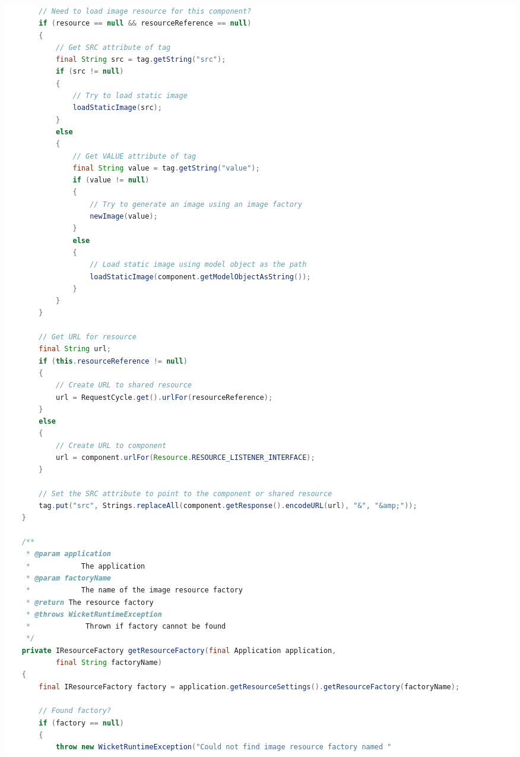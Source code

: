 ```java
		// Need to load image resource for this component?
		if (resource == null && resourceReference == null)
		{
			// Get SRC attribute of tag
			final String src = tag.getString("src");
			if (src != null)
			{
				// Try to load static image
				loadStaticImage(src);
			}
			else
			{
				// Get VALUE attribute of tag
				final String value = tag.getString("value");
				if (value != null)
				{
					// Try to generate an image using an image factory
					newImage(value);
				}
				else
				{
					// Load static image using model object as the path
					loadStaticImage(component.getModelObjectAsString());
				}
			}
		}

		// Get URL for resource
		final String url;
		if (this.resourceReference != null)
		{
			// Create URL to shared resource
			url = RequestCycle.get().urlFor(resourceReference);
		}
		else
		{
			// Create URL to component
			url = component.urlFor(Resource.RESOURCE_LISTENER_INTERFACE);
		}

		// Set the SRC attribute to point to the component or shared resource
		tag.put("src", Strings.replaceAll(component.getResponse().encodeURL(url), "&", "&amp;"));
	}

	/**
	 * @param application
	 *            The application
	 * @param factoryName
	 *            The name of the image resource factory
	 * @return The resource factory
	 * @throws WicketRuntimeException
	 *             Thrown if factory cannot be found
	 */
	private IResourceFactory getResourceFactory(final Application application,
			final String factoryName)
	{
		final IResourceFactory factory = application.getResourceSettings().getResourceFactory(factoryName);

		// Found factory?
		if (factory == null)
		{
			throw new WicketRuntimeException("Could not find image resource factory named "
```